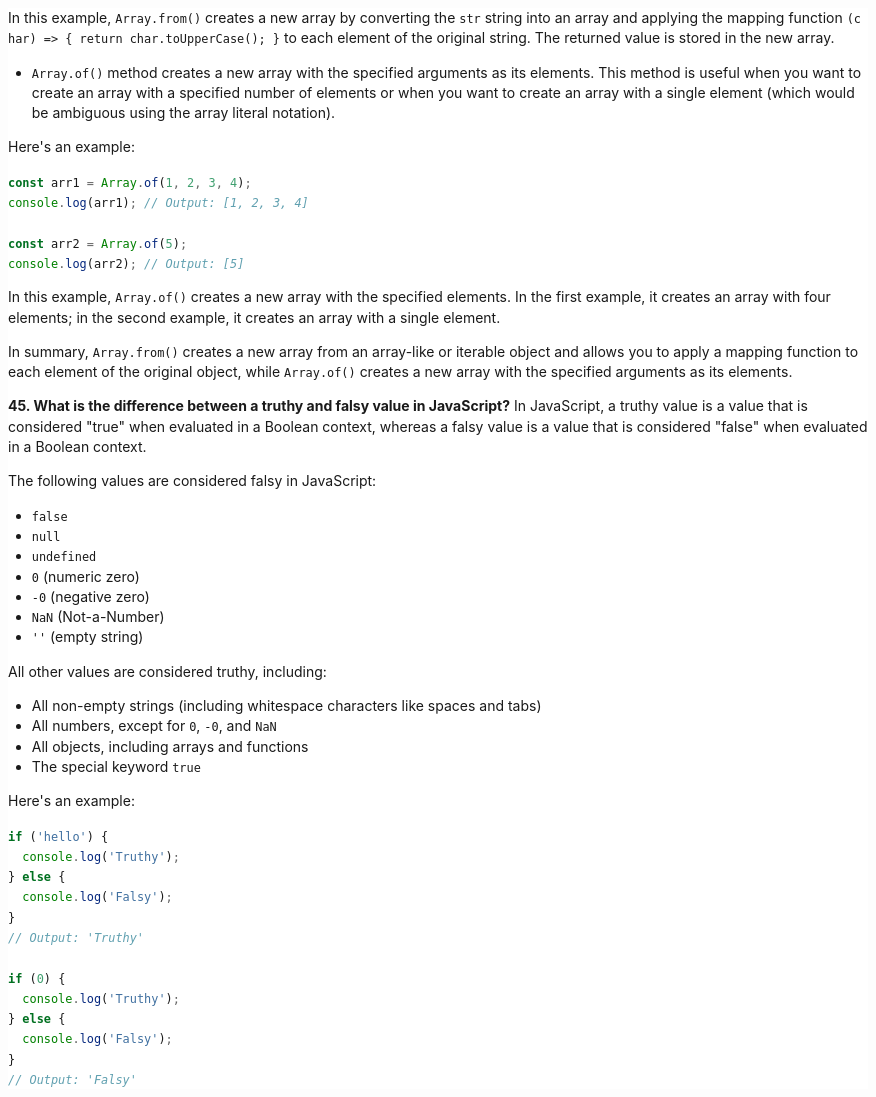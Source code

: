 In this example, `Array.from()` creates a new array by converting the `str` string into an array and applying the mapping function `(char) => { return char.toUpperCase(); }` to each element of the original string. The returned value is stored in the new array.

-   `Array.of()`  method creates a new array with the specified arguments as its elements. This method is useful when you want to create an array with a specified number of elements or when you want to create an array with a single element (which would be ambiguous using the array literal notation).

Here's an example:
```js
const arr1 = Array.of(1, 2, 3, 4);
console.log(arr1); // Output: [1, 2, 3, 4]

const arr2 = Array.of(5);
console.log(arr2); // Output: [5]
``` 

In this example, `Array.of()` creates a new array with the specified elements. In the first example, it creates an array with four elements; in the second example, it creates an array with a single element.

In summary, `Array.from()` creates a new array from an array-like or iterable object and allows you to apply a mapping function to each element of the original object, while `Array.of()` creates a new array with the specified arguments as its elements.

**45.  What is the difference between a truthy and falsy value in JavaScript?**
In JavaScript, a truthy value is a value that is considered "true" when evaluated in a Boolean context, whereas a falsy value is a value that is considered "false" when evaluated in a Boolean context.

The following values are considered falsy in JavaScript:

-   `false`
-   `null`
-   `undefined`
-   `0`  (numeric zero)
-   `-0`  (negative zero)
-   `NaN`  (Not-a-Number)
-   `''`  (empty string)

All other values are considered truthy, including:

-   All non-empty strings (including whitespace characters like spaces and tabs)
-   All numbers, except for  `0`,  `-0`, and  `NaN`
-   All objects, including arrays and functions
-   The special keyword  `true`

Here's an example:
```js
if ('hello') {
  console.log('Truthy');
} else {
  console.log('Falsy');
}
// Output: 'Truthy'

if (0) {
  console.log('Truthy');
} else {
  console.log('Falsy');
}
// Output: 'Falsy'
``` 
